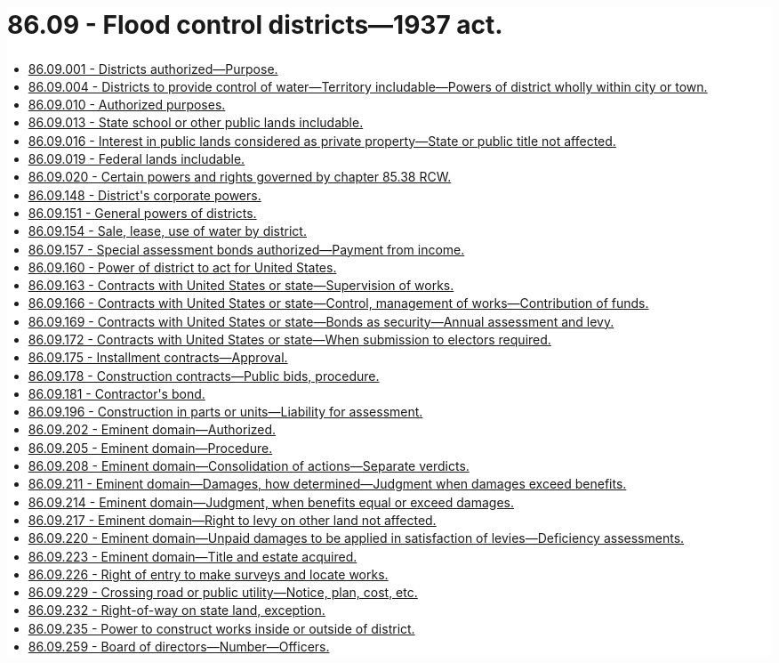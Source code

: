 # 86.09 - Flood control districts—1937 act.
* [86.09.001 - Districts authorized—Purpose.](#8609001---districts-authorizedpurpose)
* [86.09.004 - Districts to provide control of water—Territory includable—Powers of district wholly within city or town.](#8609004---districts-to-provide-control-of-waterterritory-includablepowers-of-district-wholly-within-city-or-town)
* [86.09.010 - Authorized purposes.](#8609010---authorized-purposes)
* [86.09.013 - State school or other public lands includable.](#8609013---state-school-or-other-public-lands-includable)
* [86.09.016 - Interest in public lands considered as private property—State or public title not affected.](#8609016---interest-in-public-lands-considered-as-private-propertystate-or-public-title-not-affected)
* [86.09.019 - Federal lands includable.](#8609019---federal-lands-includable)
* [86.09.020 - Certain powers and rights governed by chapter  85.38 RCW.](#8609020---certain-powers-and-rights-governed-by-chapter--8538-rcw)
* [86.09.148 - District's corporate powers.](#8609148---districts-corporate-powers)
* [86.09.151 - General powers of districts.](#8609151---general-powers-of-districts)
* [86.09.154 - Sale, lease, use of water by district.](#8609154---sale-lease-use-of-water-by-district)
* [86.09.157 - Special assessment bonds authorized—Payment from income.](#8609157---special-assessment-bonds-authorizedpayment-from-income)
* [86.09.160 - Power of district to act for United States.](#8609160---power-of-district-to-act-for-united-states)
* [86.09.163 - Contracts with United States or state—Supervision of works.](#8609163---contracts-with-united-states-or-statesupervision-of-works)
* [86.09.166 - Contracts with United States or state—Control, management of works—Contribution of funds.](#8609166---contracts-with-united-states-or-statecontrol-management-of-workscontribution-of-funds)
* [86.09.169 - Contracts with United States or state—Bonds as security—Annual assessment and levy.](#8609169---contracts-with-united-states-or-statebonds-as-securityannual-assessment-and-levy)
* [86.09.172 - Contracts with United States or state—When submission to electors required.](#8609172---contracts-with-united-states-or-statewhen-submission-to-electors-required)
* [86.09.175 - Installment contracts—Approval.](#8609175---installment-contractsapproval)
* [86.09.178 - Construction contracts—Public bids, procedure.](#8609178---construction-contractspublic-bids-procedure)
* [86.09.181 - Contractor's bond.](#8609181---contractors-bond)
* [86.09.196 - Construction in parts or units—Liability for assessment.](#8609196---construction-in-parts-or-unitsliability-for-assessment)
* [86.09.202 - Eminent domain—Authorized.](#8609202---eminent-domainauthorized)
* [86.09.205 - Eminent domain—Procedure.](#8609205---eminent-domainprocedure)
* [86.09.208 - Eminent domain—Consolidation of actions—Separate verdicts.](#8609208---eminent-domainconsolidation-of-actionsseparate-verdicts)
* [86.09.211 - Eminent domain—Damages, how determined—Judgment when damages exceed benefits.](#8609211---eminent-domaindamages-how-determinedjudgment-when-damages-exceed-benefits)
* [86.09.214 - Eminent domain—Judgment, when benefits equal or exceed damages.](#8609214---eminent-domainjudgment-when-benefits-equal-or-exceed-damages)
* [86.09.217 - Eminent domain—Right to levy on other land not affected.](#8609217---eminent-domainright-to-levy-on-other-land-not-affected)
* [86.09.220 - Eminent domain—Unpaid damages to be applied in satisfaction of levies—Deficiency assessments.](#8609220---eminent-domainunpaid-damages-to-be-applied-in-satisfaction-of-leviesdeficiency-assessments)
* [86.09.223 - Eminent domain—Title and estate acquired.](#8609223---eminent-domaintitle-and-estate-acquired)
* [86.09.226 - Right of entry to make surveys and locate works.](#8609226---right-of-entry-to-make-surveys-and-locate-works)
* [86.09.229 - Crossing road or public utility—Notice, plan, cost, etc.](#8609229---crossing-road-or-public-utilitynotice-plan-cost-etc)
* [86.09.232 - Right-of-way on state land, exception.](#8609232---right-of-way-on-state-land-exception)
* [86.09.235 - Power to construct works inside or outside of district.](#8609235---power-to-construct-works-inside-or-outside-of-district)
* [86.09.259 - Board of directors—Number—Officers.](#8609259---board-of-directorsnumberofficers)